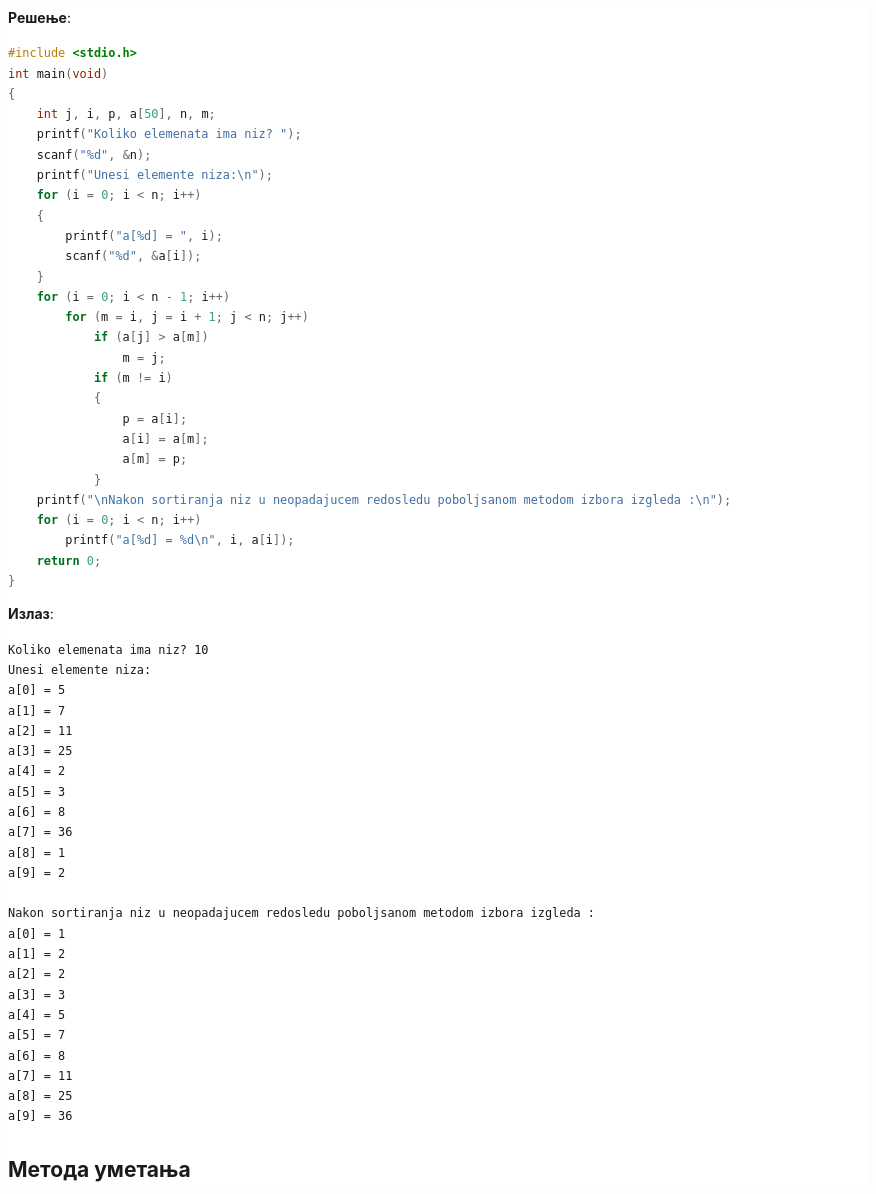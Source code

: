 **Решење**:

```c
#include <stdio.h> 
int main(void)
{
    int j, i, p, a[50], n, m;
    printf("Koliko elemenata ima niz? ");
    scanf("%d", &n);
    printf("Unesi elemente niza:\n");
    for (i = 0; i < n; i++)
    {
        printf("a[%d] = ", i);
        scanf("%d", &a[i]);
    }
    for (i = 0; i < n - 1; i++)
        for (m = i, j = i + 1; j < n; j++)
            if (a[j] > a[m])
                m = j;    
            if (m != i)
            { 
                p = a[i];
                a[i] = a[m];
                a[m] = p;
            }
    printf("\nNakon sortiranja niz u neopadajucem redosledu poboljsanom metodom izbora izgleda :\n");
    for (i = 0; i < n; i++)
        printf("a[%d] = %d\n", i, a[i]);
    return 0;
}
```

**Излаз**:

```text
Koliko elemenata ima niz? 10
Unesi elemente niza:
a[0] = 5
a[1] = 7
a[2] = 11
a[3] = 25
a[4] = 2
a[5] = 3
a[6] = 8
a[7] = 36
a[8] = 1
a[9] = 2

Nakon sortiranja niz u neopadajucem redosledu poboljsanom metodom izbora izgleda :
a[0] = 1
a[1] = 2
a[2] = 2
a[3] = 3
a[4] = 5
a[5] = 7
a[6] = 8
a[7] = 11
a[8] = 25
a[9] = 36
```
## Метода уметања
